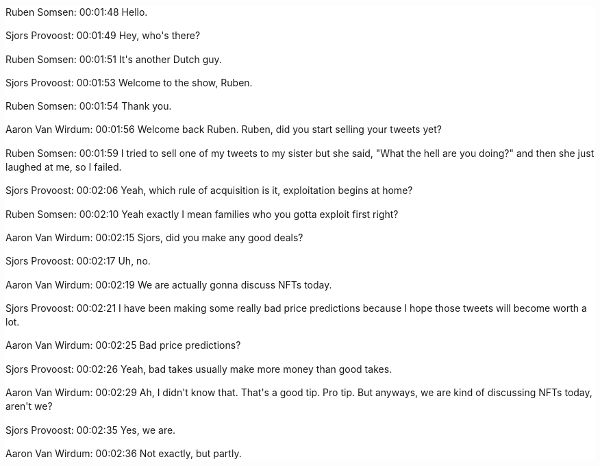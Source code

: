 Ruben Somsen: 00:01:48
Hello.

Sjors Provoost: 00:01:49
Hey, who's there?

Ruben Somsen: 00:01:51
It's another Dutch guy.

Sjors Provoost: 00:01:53
Welcome to the show, Ruben.

Ruben Somsen: 00:01:54
Thank you.

Aaron Van Wirdum: 00:01:56
Welcome back Ruben.
Ruben, did you start selling your tweets yet?

Ruben Somsen: 00:01:59
I tried to sell one of my tweets to my sister but she said, "What the hell are you doing?" and then she just laughed at me, so I failed.

Sjors Provoost: 00:02:06
Yeah, which rule of acquisition is it, exploitation begins at home?

Ruben Somsen: 00:02:10
Yeah exactly I mean families who you gotta exploit first right?

Aaron Van Wirdum: 00:02:15
Sjors, did you make any good deals?

Sjors Provoost: 00:02:17
Uh, no.

Aaron Van Wirdum: 00:02:19
We are actually gonna discuss NFTs today.

Sjors Provoost: 00:02:21
I have been making some really bad price predictions because I hope those tweets will become worth a lot.

Aaron Van Wirdum: 00:02:25
Bad price predictions?

Sjors Provoost: 00:02:26
Yeah, bad takes usually make more money than good takes.

Aaron Van Wirdum: 00:02:29
Ah, I didn't know that.
That's a good tip.
Pro tip.
But anyways, we are kind of discussing NFTs today, aren't we?

Sjors Provoost: 00:02:35
Yes, we are.

Aaron Van Wirdum: 00:02:36
Not exactly, but partly.
